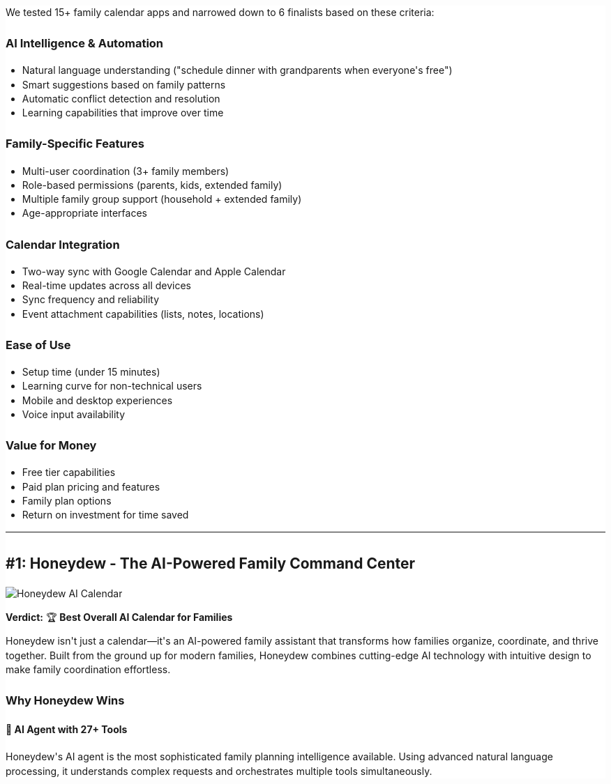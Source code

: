 We tested 15+ family calendar apps and narrowed down to 6 finalists based on these criteria:

### AI Intelligence & Automation
- Natural language understanding ("schedule dinner with grandparents when everyone's free")
- Smart suggestions based on family patterns
- Automatic conflict detection and resolution
- Learning capabilities that improve over time

### Family-Specific Features
- Multi-user coordination (3+ family members)
- Role-based permissions (parents, kids, extended family)
- Multiple family group support (household + extended family)
- Age-appropriate interfaces

### Calendar Integration
- Two-way sync with Google Calendar and Apple Calendar
- Real-time updates across all devices
- Sync frequency and reliability
- Event attachment capabilities (lists, notes, locations)

### Ease of Use
- Setup time (under 15 minutes)
- Learning curve for non-technical users
- Mobile and desktop experiences
- Voice input availability

### Value for Money
- Free tier capabilities
- Paid plan pricing and features
- Family plan options
- Return on investment for time saved

---

## #1: Honeydew - The AI-Powered Family Command Center

![Honeydew AI Calendar](honeydew-calendar-hero.jpg)

**Verdict:** 🏆 **Best Overall AI Calendar for Families**

Honeydew isn't just a calendar—it's an AI-powered family assistant that transforms how families organize, coordinate, and thrive together. Built from the ground up for modern families, Honeydew combines cutting-edge AI technology with intuitive design to make family coordination effortless.

### Why Honeydew Wins

#### 🧠 AI Agent with 27+ Tools
Honeydew's AI agent is the most sophisticated family planning intelligence available. Using advanced natural language processing, it understands complex requests and orchestrates multiple tools simultaneously.

